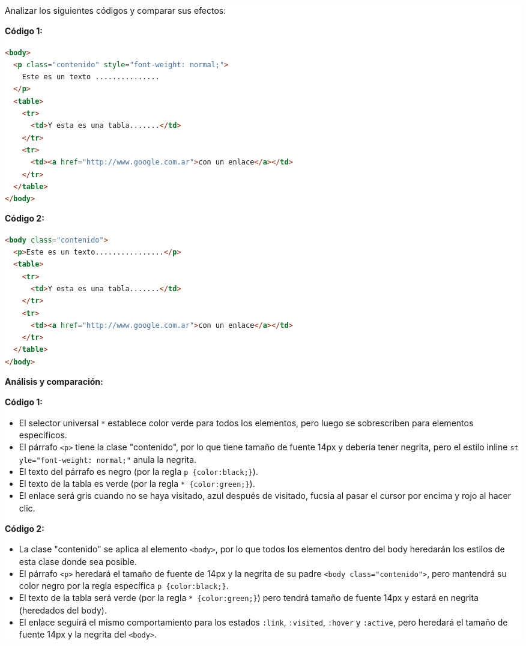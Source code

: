 Analizar los siguientes códigos y comparar sus efectos:

**Código 1:**

```html
<body>
  <p class="contenido" style="font-weight: normal;">
    Este es un texto ...............
  </p>
  <table>
    <tr>
      <td>Y esta es una tabla.......</td>
    </tr>
    <tr>
      <td><a href="http://www.google.com.ar">con un enlace</a></td>
    </tr>
  </table>
</body>
```

**Código 2:**

```html
<body class="contenido">
  <p>Este es un texto................</p>
  <table>
    <tr>
      <td>Y esta es una tabla.......</td>
    </tr>
    <tr>
      <td><a href="http://www.google.com.ar">con un enlace</a></td>
    </tr>
  </table>
</body>
```

**Análisis y comparación:**

**Código 1:**

- El selector universal `*` establece color verde para todos los elementos, pero luego se sobrescriben para elementos específicos.
- El párrafo `<p>` tiene la clase "contenido", por lo que tiene tamaño de fuente 14px y debería tener negrita, pero el estilo inline `style="font-weight: normal;"` anula la negrita.
- El texto del párrafo es negro (por la regla `p {color:black;}`).
- El texto de la tabla es verde (por la regla `* {color:green;}`).
- El enlace será gris cuando no se haya visitado, azul después de visitado, fucsia al pasar el cursor por encima y rojo al hacer clic.

**Código 2:**

- La clase "contenido" se aplica al elemento `<body>`, por lo que todos los elementos dentro del body heredarán los estilos de esta clase donde sea posible.
- El párrafo `<p>` heredará el tamaño de fuente de 14px y la negrita de su padre `<body class="contenido">`, pero mantendrá su color negro por la regla específica `p {color:black;}`.
- El texto de la tabla será verde (por la regla `* {color:green;}`) pero tendrá tamaño de fuente 14px y estará en negrita (heredados del body).
- El enlace seguirá el mismo comportamiento para los estados `:link`, `:visited`, `:hover` y `:active`, pero heredará el tamaño de fuente 14px y la negrita del `<body>`.
